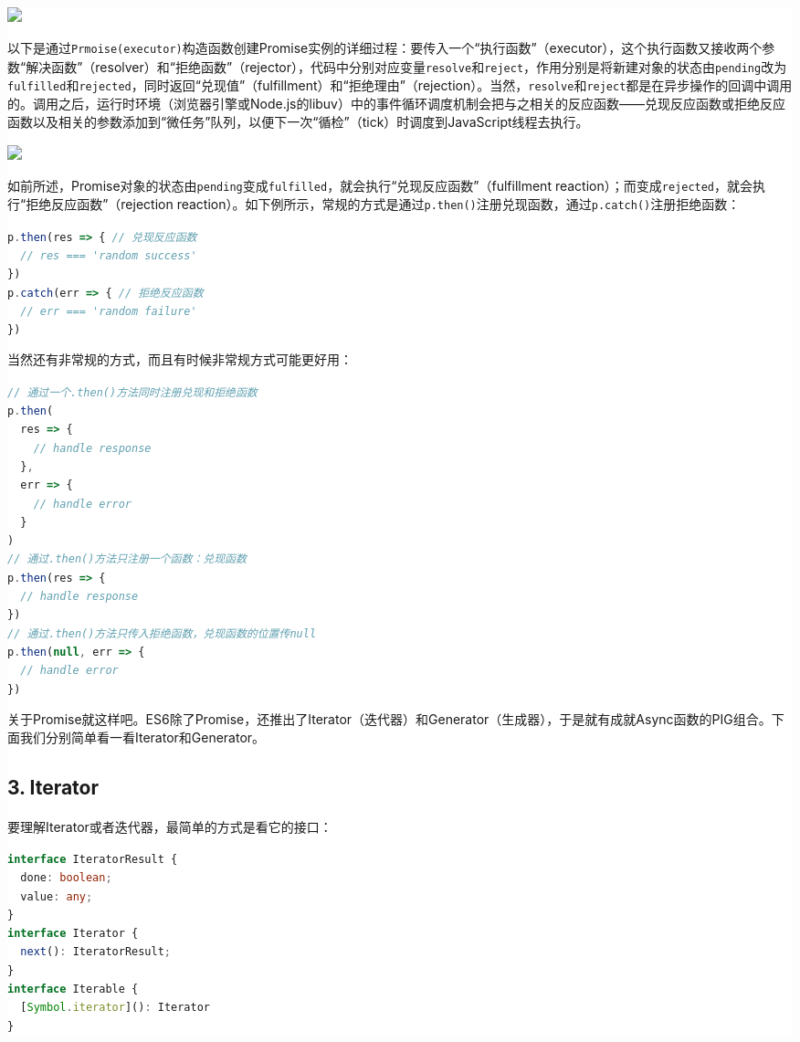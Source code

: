 ![](https://p3.ssl.qhimg.com/t019fd048e9b8c45c2a.jpg)

以下是通过`Prmoise(executor)`构造函数创建Promise实例的详细过程：要传入一个“执行函数”（executor），这个执行函数又接收两个参数“解决函数”（resolver）和“拒绝函数”（rejector），代码中分别对应变量`resolve`和`reject`，作用分别是将新建对象的状态由`pending`改为`fulfilled`和`rejected`，同时返回“兑现值”（fulfillment）和“拒绝理由”（rejection）。当然，`resolve`和`reject`都是在异步操作的回调中调用的。调用之后，运行时环境（浏览器引擎或Node.js的libuv）中的事件循环调度机制会把与之相关的反应函数——兑现反应函数或拒绝反应函数以及相关的参数添加到“微任务”队列，以便下一次“循检”（tick）时调度到JavaScript线程去执行。

![](https://p2.ssl.qhimg.com/t013841163d6f6ea9ce.jpg)

如前所述，Promise对象的状态由`pending`变成`fulfilled`，就会执行“兑现反应函数”（fulfillment reaction）；而变成`rejected`，就会执行“拒绝反应函数”（rejection reaction）。如下例所示，常规的方式是通过`p.then()`注册兑现函数，通过`p.catch()`注册拒绝函数：

```javascript
p.then(res => { // 兑现反应函数
  // res === 'random success'
})
p.catch(err => { // 拒绝反应函数
  // err === 'random failure'
})
```

当然还有非常规的方式，而且有时候非常规方式可能更好用：

```javascript
// 通过一个.then()方法同时注册兑现和拒绝函数
p.then(
  res => {
    // handle response
  },
  err => {
    // handle error
  }
)
// 通过.then()方法只注册一个函数：兑现函数
p.then(res => {
  // handle response
})
// 通过.then()方法只传入拒绝函数，兑现函数的位置传null
p.then(null, err => {
  // handle error
})
```

关于Promise就这样吧。ES6除了Promise，还推出了Iterator（迭代器）和Generator（生成器），于是就有成就Async函数的PIG组合。下面我们分别简单看一看Iterator和Generator。

## 3. Iterator

要理解Iterator或者迭代器，最简单的方式是看它的接口：

```typescript
interface IteratorResult {
  done: boolean;
  value: any;
}
interface Iterator {
  next(): IteratorResult;
}
interface Iterable {
  [Symbol.iterator](): Iterator
}
```
